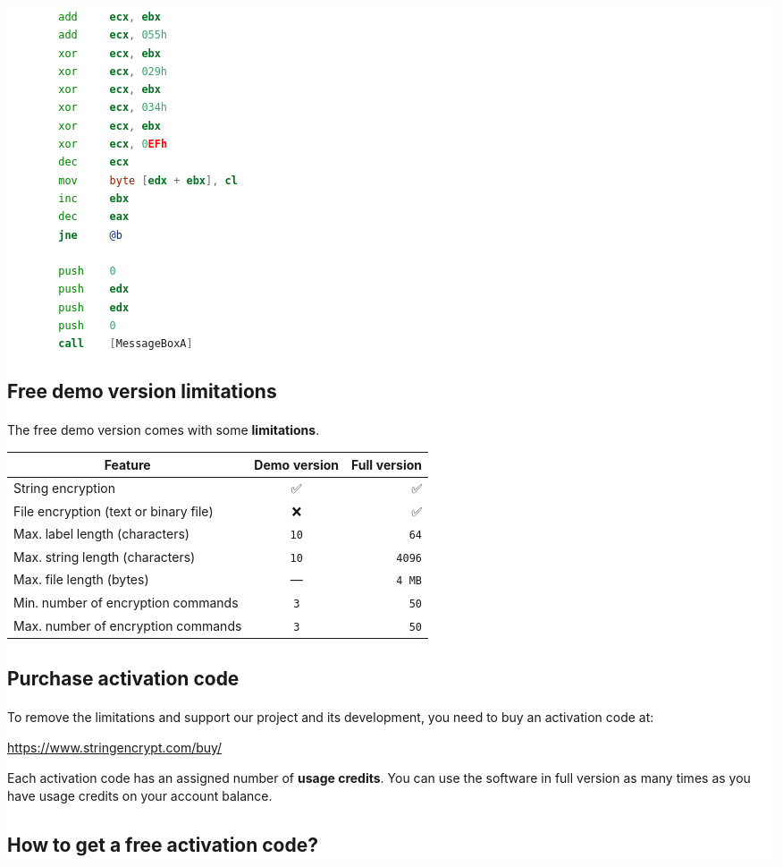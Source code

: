 ```asm
        add     ecx, ebx
        add     ecx, 055h
        xor     ecx, ebx
        xor     ecx, 029h
        xor     ecx, ebx
        xor     ecx, 034h
        xor     ecx, ebx
        xor     ecx, 0EFh
        dec     ecx
        mov     byte [edx + ebx], cl
        inc     ebx
        dec     eax
        jne     @b
 
        push    0
        push    edx
        push    edx
        push    0
        call    [MessageBoxA]
```

## Free demo version limitations

The free demo version comes with some **limitations**.

| Feature                               | Demo version     | Full version |
|---------------------------------------|:----------------:|-------------:|
| String encryption                     | ✅              | ✅           |
| File encryption (text or binary file) | ❌              | ✅           |
| Max. label length (characters)        | `10`             | `64`         |
| Max. string length (characters)       | `10`             | `4096`       |
| Max. file length (bytes)              | —                | `4 MB`       |
| Min. number of encryption commands    | `3`              | `50`         |
| Max. number of encryption commands    | `3`              | `50`         |

## Purchase activation code

To remove the limitations and support our project and its development, you need to buy an activation code at:

https://www.stringencrypt.com/buy/

Each activation code has an assigned number of **usage credits**. You can use the software in full version as many times as you have usage credits on your account balance.

## How to get a free activation code?
